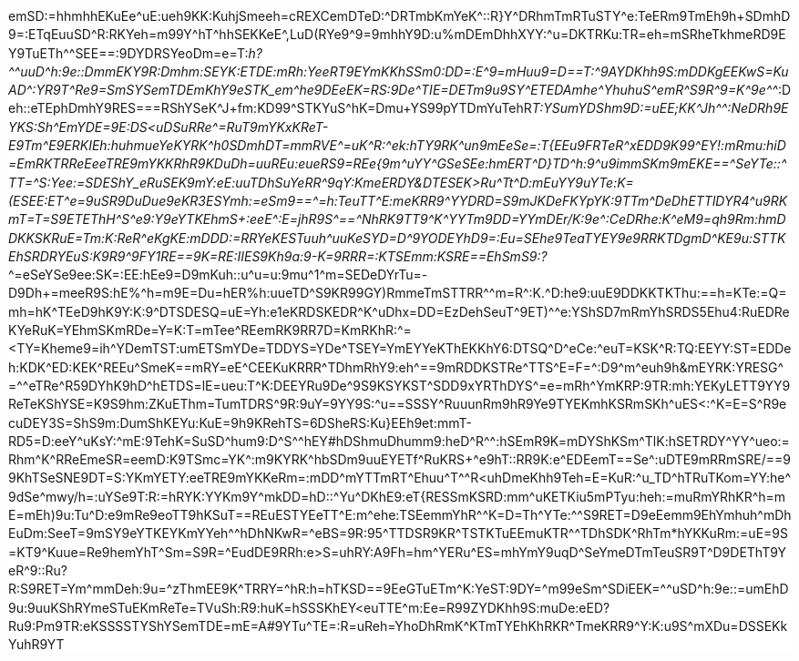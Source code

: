 emSD:=hhmhhEKuEe^uE:ueh9KK:KuhjSmeeh=cREXCemDTeD:^DRTmbKmYeK^::R}Y^DRhmTmRTuSTY^e:TeERm9TmEh9h+SDmhD9=:ETqEuuSD^R:RKYeh=m99Y^hT^hhSEKKeE^,LuD(RYe9^9=9mhhY9D:u%mDEmDhhXYY:^u=DKTRKu:TR=eh=mSRheTkhmeRD9EY9TuETh^^SEE==:9DYDRSYeoDm=e=T:_h?^^uuD^h:9e::DmmEKY9R:Dmhm:SEYK:ETDE:mRh:YeeRT9EYmKKhSSm0:DD=:E^9=mHuu9=D==T:^9AYDKhh9S:mDDKgEEKwS=KuAD^:YR9T^Re9=SmSYSemTDEmKhY9eSTK_em^he9DEeEK=RS:9De^TIE=DETm9u9SY^ETEDAmhe^YhuhuS^emR^S9R^9=K^9e^^_:Deh::eTEphDmhY9RES===RShYSeK^J+fm:KD99^STKYuS^hK=Dmu+YS99pYTDmYuTehR*T:YSumYDShm9D:=uEE;KK^Jh^^:NeDRh9EYKS:Sh^EmYDE=9E:DS<uDSuRRe^=RuT9mYKxKReT-E9Tm^E9ERKIEh:huhmueYeKYRK^h0SDmhDT=mmRVE^=uK^R:^ek:hTY9RK^un9mEeSe=:T{EEu9FRTeR^xEDD9K99^EY!:mRmu:hiD=EmRKTRReEeeTRE9mYKKRhR9KDuDh=uuREu:eueRS9=REe{9m^uYY^GSeSEe:hmERT^D}TD^h:9^u9immSKm9mEKE==^SeYTe::^TT=^S:Yee:=SDEShY_eRuSEK9mY:eE:uuTDhSuYeRR^9qY:KmeERDY&DTESEK>Ru^Tt^D:mEuYY9uYTe:K=(ESEE:ET^e=9uSR9DuDue9eKR3ESYmh:=eSm9==^=h:TeuTT^E:meKRR9^YYDRD=S9mJKDeFKYpYK:9TTm^DeDhETTlDYR4^u9RKmT=T=S9ETEThH^S^e9:Y9eYTKEhmS+:eeE^:E=jhR9S^==^NhRK9TT9^K^YYTm9DD=YYmDEr/K:9e^:CeDRhe:K^eM9=qh9Rm:hmDDKKSKRuE=Tm:K:ReR^eKgKE:mDDD:=RRYeKESTuuh^uuKeSYD=D^9YODEYhD9=:Eu=SEhe9TeaTYEY9e9RRKTDgmD^KE9u:STTKEhSRDRYEuS:K9R9^9FY1RE==9K=RE:IIES9Kh9a:9-K=9RRR=:KTSEmm:KSRE==EhSmS9:?*^=eSeYSe9ee:SK=:EE:hEe9=D9mKuh::u^u=u:9mu^1^m=SEDeDYrTu=-D9Dh+=meeR9S:hE%^h=m9E=Du=hER%h:uueTD^S9KR99GY)RmmeTmSTTRR^^m=R^:K.^D:he9:uuE9DDKKTKThu:==h=KTe:=Q=mh=hK^TEeD9hK9Y:K:9^DTSDESQ=uE=Yh:e1eKRDSKEDR^K^uDhx=DD=EzDehSeuT^9ET)^^e:YShSD7mRmYhSRDS5Ehu4:RuEDReKYeRuK=YEhmSKmRDe=Y=K:T=mTee^REemRK9RR7D=KmRKhR:^=<TY=Kheme9=ih^YDemTST:umETSmYDe=TDDYS=YDe^TSEY=YmEYYeKThEKKhY6:DTSQ^D^eCe:^euT=KSK^R:TQ:EEYY:ST=EDDeh:KDK^ED:KEK^REEu^SmeK==mRY=eE^CEEKuKRRR^TDhmRhY9:eh^==9mRDDKSTRe^TTS^E=F=^:D9^m^euh9h&mEYRK:YRESG^=^^eTRe^R59DYhK9hD^hETDS=lE=ueu:T^K:DEEYRu9De^9S9KSYKST^SDD9xYRThDYS^=e=mRh^YmKRP:9TR:mh:YEKyLETT9YY9ReTeKShYSE=K9S9hm:ZKuEThm=TumTDRS^9R:9uY=9YY9S:^u==SSSY^RuuunRm9hR9Ye9TYEKmhKSRmSKh^uES<:^K=E=S^R9ecuDEY3S=ShS9m:DumShKEYu:KuE=9h9KRehTS=6DSheRS:Ku}EEh9et:mmT-RD5=D:eeY^uKsY:^mE:9TehK=SuSD^hum9:D^S^^hEY#hDShmuDhumm9:heD^R^^:hSEmR9K=mDYShKSm^TlK:hSETRDY^YY^ueo:=Rhm^K^RReEmeSR=eemD:K9TSmc=YK^:m9KYRK^hbSDm9uuEYETf^RuKRS+^e9hT::RR9K:e^EDEemT==Se^:uDTE9mRRmSRE/==99KhTSeSNE9DT=S:YKmYETY:eeTRE9mYKKeRm=:mDD^mYTTmRT^Ehuu^T^^R<uhDmeKhh9Teh=E=KuR:^u_TD^hTRuTKom=YY:he^9dSe^mwy/h=:uYSe9T:R:=hRYK:YYKm9Y^mkDD=hD::^Yu^DKhE9:eT{RESSmKSRD:mm^uKETKiu5mPTyu:heh:=muRmYRhKR^h=mE=mEh)9u:Tu^D:e9mRe9eoTT9hKSuT==REuESTYEeTT^E:m^ehe:TSEemmYhR^^K=D=Th^YTe:^^S9RET=D9eEemm9EhYmhuh^mDhEuDm:SeeT=9mSY9eYTKEYKmYYeh^^hDhNKwR=^eBS=9R:95^TTDSR9KR^TSTKTuEEmuKTR^^TDhSDK^RhTm*hYKKuRm:=uE=9S=KT9^Kuue=Re9hemYhT^Sm=S9R=^EudDE9RRh:e>S=uhRY:A9Fh=hm^YERu^ES=mhYmY9uqD^SeYmeDTmTeuSR9T^D9DEThT9YeR^9::Ru?R:S9RET=Ym^mmDeh:9u=^zThmEE9K^TRRY=^hR:h=hTKSD==9EeGTuETm^K:YeST:9DY=^m99eSm^SDiEEK=^^uSD^h:9e::=umEhD9u:9uuKShRYmeSTuEKmReTe=TVuSh:R9:huK=hSSSKhEY<euTTE^m:Ee=R99ZYDKhh9S:muDe:eED?Ru9:Pm9TR:eKSSSSTYShYSemTDE=mE=A#9YTu^TE=:R=uReh=YhoDhRmK^KTmTYEhKhRKR^TmeKRR9^Y:K:u9S^mXDu=DSSEKkYuhR9YT